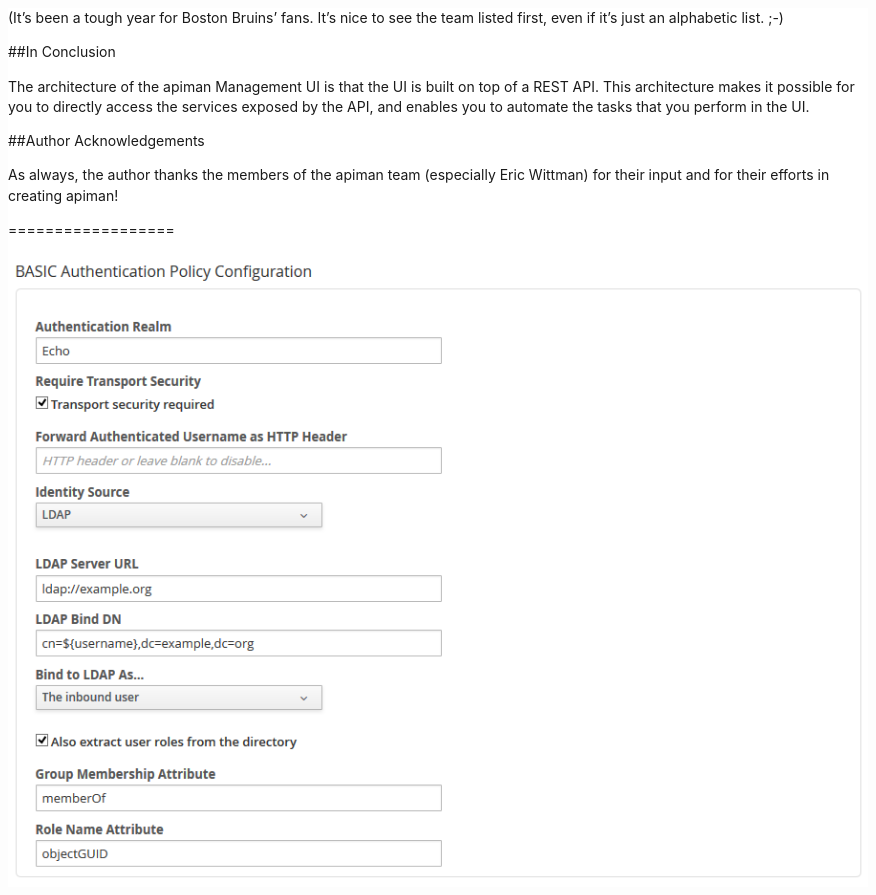 (It’s been a tough year for Boston Bruins’ fans. It’s nice to see the team listed first, even if it’s just an alphabetic list.  ;-)

##In Conclusion

The architecture of the apiman Management UI is that the UI is built on top of a REST API. This architecture makes it possible for you to directly access the services exposed by the API, and enables you to automate the tasks that you perform in the UI.

##Author Acknowledgements

As always, the author thanks the members of the apiman team (especially Eric Wittman) for their input and for their efforts in creating apiman!




==================

![Example BASIC Authentication configuration](/blog/images/2015-05-08/basic-auth-config.png)
